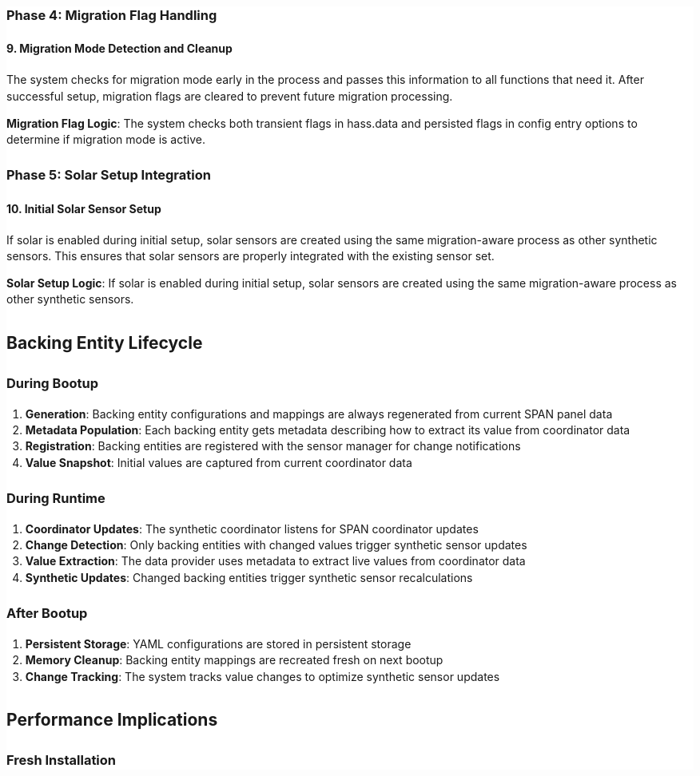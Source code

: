 ### Phase 4: Migration Flag Handling

#### 9. Migration Mode Detection and Cleanup

The system checks for migration mode early in the process and passes this information to all functions that need it. After successful setup, migration flags are
cleared to prevent future migration processing.

**Migration Flag Logic**: The system checks both transient flags in hass.data and persisted flags in config entry options to determine if migration mode is
active.

### Phase 5: Solar Setup Integration

#### 10. Initial Solar Sensor Setup

If solar is enabled during initial setup, solar sensors are created using the same migration-aware process as other synthetic sensors. This ensures that solar
sensors are properly integrated with the existing sensor set.

**Solar Setup Logic**: If solar is enabled during initial setup, solar sensors are created using the same migration-aware process as other synthetic sensors.

## Backing Entity Lifecycle

### During Bootup

1. **Generation**: Backing entity configurations and mappings are always regenerated from current SPAN panel data
2. **Metadata Population**: Each backing entity gets metadata describing how to extract its value from coordinator data
3. **Registration**: Backing entities are registered with the sensor manager for change notifications
4. **Value Snapshot**: Initial values are captured from current coordinator data

### During Runtime

1. **Coordinator Updates**: The synthetic coordinator listens for SPAN coordinator updates
2. **Change Detection**: Only backing entities with changed values trigger synthetic sensor updates
3. **Value Extraction**: The data provider uses metadata to extract live values from coordinator data
4. **Synthetic Updates**: Changed backing entities trigger synthetic sensor recalculations

### After Bootup

1. **Persistent Storage**: YAML configurations are stored in persistent storage
2. **Memory Cleanup**: Backing entity mappings are recreated fresh on next bootup
3. **Change Tracking**: The system tracks value changes to optimize synthetic sensor updates

## Performance Implications

### Fresh Installation
